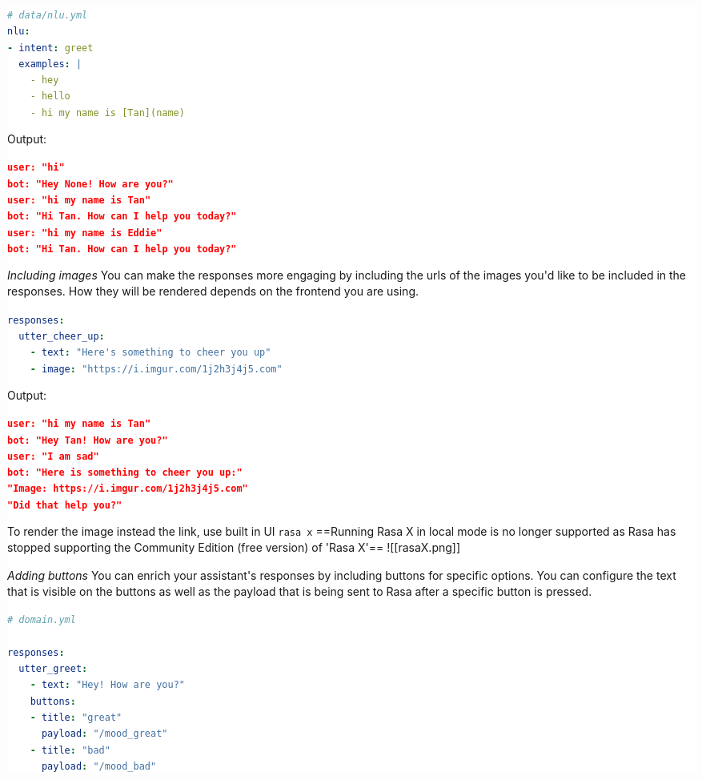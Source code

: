 ```yml
# data/nlu.yml
nlu:
- intent: greet
  examples: |
    - hey
    - hello
    - hi my name is [Tan](name)
```

Output:
```json
user: "hi"
bot: "Hey None! How are you?"
user: "hi my name is Tan"
bot: "Hi Tan. How can I help you today?"
user: "hi my name is Eddie"
bot: "Hi Tan. How can I help you today?"
```

*Including images*
You can make the responses more engaging by including the urls of the images you'd like to be included in the responses. How they will be rendered depends on the frontend you are using.
```yml
responses:
  utter_cheer_up:
	- text: "Here's something to cheer you up"
	- image: "https://i.imgur.com/1j2h3j4j5.com"
```

Output:
```json
user: "hi my name is Tan"
bot: "Hey Tan! How are you?"
user: "I am sad"
bot: "Here is something to cheer you up:"
"Image: https://i.imgur.com/1j2h3j4j5.com"
"Did that help you?"
```

To render the image instead the link, use built in UI `rasa x`
==Running Rasa X in local mode is no longer supported as Rasa has stopped supporting the Community Edition (free version) of 'Rasa X'==
![[rasaX.png]]

*Adding buttons*
You can enrich your assistant's responses by including buttons for specific options. You can configure the text that is visible on the buttons as well as the payload that is being sent to Rasa after a specific button is pressed.
```yml
# domain.yml

responses:
  utter_greet:
	- text: "Hey! How are you?"
	buttons:
	- title: "great"
	  payload: "/mood_great"
	- title: "bad"
	  payload: "/mood_bad"
```

